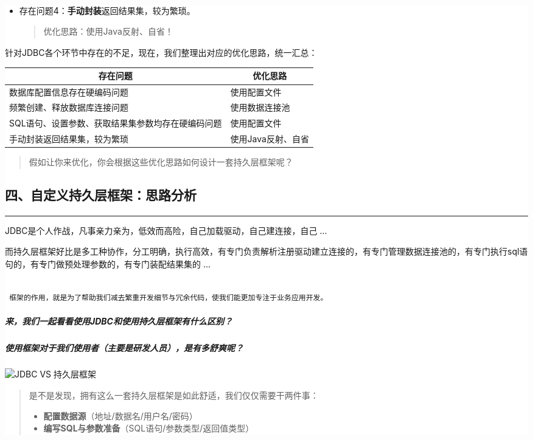 



- 存在问题4：**手动封装**返回结果集，较为繁琐。
  
  > 优化思路：使用Java反射、自省！ 
  





针对JDBC各个环节中存在的不足，现在，我们整理出对应的优化思路，统一汇总：

| 存在问题                                          | 优化思路           |
| ------------------------------------------------- | ------------------ |
| 数据库配置信息存在硬编码问题                      | 使用配置文件       |
| 频繁创建、释放数据库连接问题                      | 使用数据连接池     |
| SQL语句、设置参数、获取结果集参数均存在硬编码问题 | 使用配置文件       |
| 手动封装返回结果集，较为繁琐                      | 使用Java反射、自省 |



> 假如让你来优化，你会根据这些优化思路如何设计一套持久层框架呢？




## 四、自定义持久层框架：思路分析

---



JDBC是个人作战，凡事亲力亲为，低效而高险，自己加载驱动，自己建连接，自己 ...

而持久层框架好比是多工种协作，分工明确，执行高效，有专门负责解析注册驱动建立连接的，有专门管理数据连接池的，有专门执行sql语句的，有专门做预处理参数的，有专门装配结果集的 ...



```text

 框架的作用，就是为了帮助我们减去繁重开发细节与冗余代码，使我们能更加专注于业务应用开发。 

```



##### 来，我们一起看看使用JDBC和使用持久层框架有什么区别？
##### 使用框架对于我们使用者（主要是研发人员），是有多舒爽呢？




![JDBC VS 持久层框架](https://gitee.com/senlypan/notes/raw/master/images/1_jdbc_8.jpg)



> 是不是发现，拥有这么一套持久层框架是如此舒适，我们仅仅需要干两件事：
> - **配置数据源**（地址/数据名/用户名/密码）
> - **编写SQL与参数准备**（SQL语句/参数类型/返回值类型）
>
